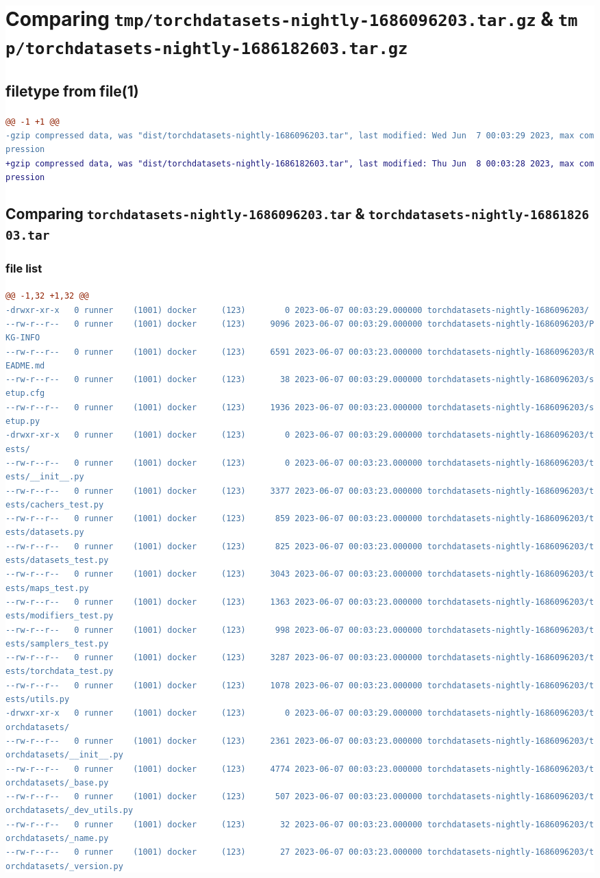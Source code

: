 # Comparing `tmp/torchdatasets-nightly-1686096203.tar.gz` & `tmp/torchdatasets-nightly-1686182603.tar.gz`

## filetype from file(1)

```diff
@@ -1 +1 @@
-gzip compressed data, was "dist/torchdatasets-nightly-1686096203.tar", last modified: Wed Jun  7 00:03:29 2023, max compression
+gzip compressed data, was "dist/torchdatasets-nightly-1686182603.tar", last modified: Thu Jun  8 00:03:28 2023, max compression
```

## Comparing `torchdatasets-nightly-1686096203.tar` & `torchdatasets-nightly-1686182603.tar`

### file list

```diff
@@ -1,32 +1,32 @@
-drwxr-xr-x   0 runner    (1001) docker     (123)        0 2023-06-07 00:03:29.000000 torchdatasets-nightly-1686096203/
--rw-r--r--   0 runner    (1001) docker     (123)     9096 2023-06-07 00:03:29.000000 torchdatasets-nightly-1686096203/PKG-INFO
--rw-r--r--   0 runner    (1001) docker     (123)     6591 2023-06-07 00:03:23.000000 torchdatasets-nightly-1686096203/README.md
--rw-r--r--   0 runner    (1001) docker     (123)       38 2023-06-07 00:03:29.000000 torchdatasets-nightly-1686096203/setup.cfg
--rw-r--r--   0 runner    (1001) docker     (123)     1936 2023-06-07 00:03:23.000000 torchdatasets-nightly-1686096203/setup.py
-drwxr-xr-x   0 runner    (1001) docker     (123)        0 2023-06-07 00:03:29.000000 torchdatasets-nightly-1686096203/tests/
--rw-r--r--   0 runner    (1001) docker     (123)        0 2023-06-07 00:03:23.000000 torchdatasets-nightly-1686096203/tests/__init__.py
--rw-r--r--   0 runner    (1001) docker     (123)     3377 2023-06-07 00:03:23.000000 torchdatasets-nightly-1686096203/tests/cachers_test.py
--rw-r--r--   0 runner    (1001) docker     (123)      859 2023-06-07 00:03:23.000000 torchdatasets-nightly-1686096203/tests/datasets.py
--rw-r--r--   0 runner    (1001) docker     (123)      825 2023-06-07 00:03:23.000000 torchdatasets-nightly-1686096203/tests/datasets_test.py
--rw-r--r--   0 runner    (1001) docker     (123)     3043 2023-06-07 00:03:23.000000 torchdatasets-nightly-1686096203/tests/maps_test.py
--rw-r--r--   0 runner    (1001) docker     (123)     1363 2023-06-07 00:03:23.000000 torchdatasets-nightly-1686096203/tests/modifiers_test.py
--rw-r--r--   0 runner    (1001) docker     (123)      998 2023-06-07 00:03:23.000000 torchdatasets-nightly-1686096203/tests/samplers_test.py
--rw-r--r--   0 runner    (1001) docker     (123)     3287 2023-06-07 00:03:23.000000 torchdatasets-nightly-1686096203/tests/torchdata_test.py
--rw-r--r--   0 runner    (1001) docker     (123)     1078 2023-06-07 00:03:23.000000 torchdatasets-nightly-1686096203/tests/utils.py
-drwxr-xr-x   0 runner    (1001) docker     (123)        0 2023-06-07 00:03:29.000000 torchdatasets-nightly-1686096203/torchdatasets/
--rw-r--r--   0 runner    (1001) docker     (123)     2361 2023-06-07 00:03:23.000000 torchdatasets-nightly-1686096203/torchdatasets/__init__.py
--rw-r--r--   0 runner    (1001) docker     (123)     4774 2023-06-07 00:03:23.000000 torchdatasets-nightly-1686096203/torchdatasets/_base.py
--rw-r--r--   0 runner    (1001) docker     (123)      507 2023-06-07 00:03:23.000000 torchdatasets-nightly-1686096203/torchdatasets/_dev_utils.py
--rw-r--r--   0 runner    (1001) docker     (123)       32 2023-06-07 00:03:23.000000 torchdatasets-nightly-1686096203/torchdatasets/_name.py
--rw-r--r--   0 runner    (1001) docker     (123)       27 2023-06-07 00:03:23.000000 torchdatasets-nightly-1686096203/torchdatasets/_version.py
```